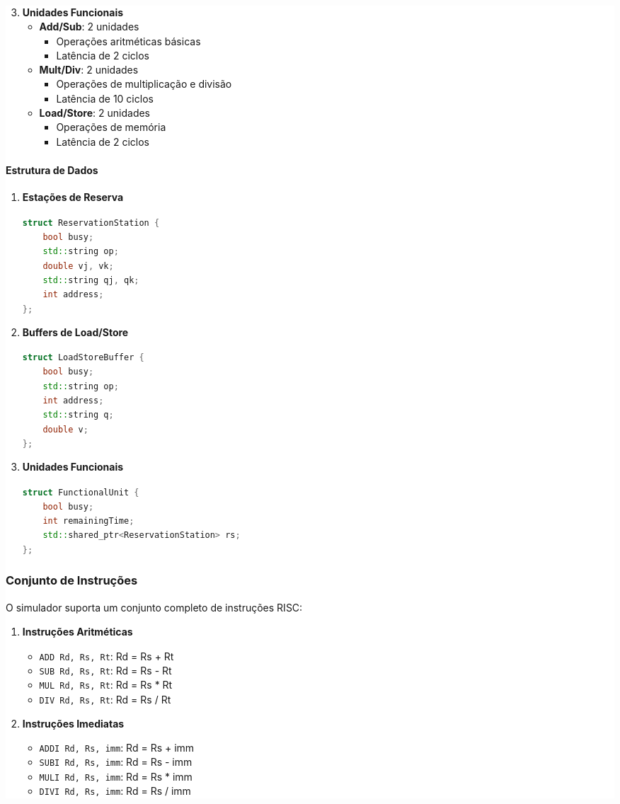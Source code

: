 3. **Unidades Funcionais**
   - **Add/Sub**: 2 unidades
     - Operações aritméticas básicas
     - Latência de 2 ciclos
   - **Mult/Div**: 2 unidades
     - Operações de multiplicação e divisão
     - Latência de 10 ciclos
   - **Load/Store**: 2 unidades
     - Operações de memória
     - Latência de 2 ciclos

#### Estrutura de Dados
1. **Estações de Reserva**
   ```cpp
   struct ReservationStation {
       bool busy;
       std::string op;
       double vj, vk;
       std::string qj, qk;
       int address;
   };
   ```

2. **Buffers de Load/Store**
   ```cpp
   struct LoadStoreBuffer {
       bool busy;
       std::string op;
       int address;
       std::string q;
       double v;
   };
   ```

3. **Unidades Funcionais**
   ```cpp
   struct FunctionalUnit {
       bool busy;
       int remainingTime;
       std::shared_ptr<ReservationStation> rs;
   };
   ```

### Conjunto de Instruções
O simulador suporta um conjunto completo de instruções RISC:

1. **Instruções Aritméticas**
   - `ADD Rd, Rs, Rt`: Rd = Rs + Rt
   - `SUB Rd, Rs, Rt`: Rd = Rs - Rt
   - `MUL Rd, Rs, Rt`: Rd = Rs * Rt
   - `DIV Rd, Rs, Rt`: Rd = Rs / Rt

2. **Instruções Imediatas**
   - `ADDI Rd, Rs, imm`: Rd = Rs + imm
   - `SUBI Rd, Rs, imm`: Rd = Rs - imm
   - `MULI Rd, Rs, imm`: Rd = Rs * imm
   - `DIVI Rd, Rs, imm`: Rd = Rs / imm

